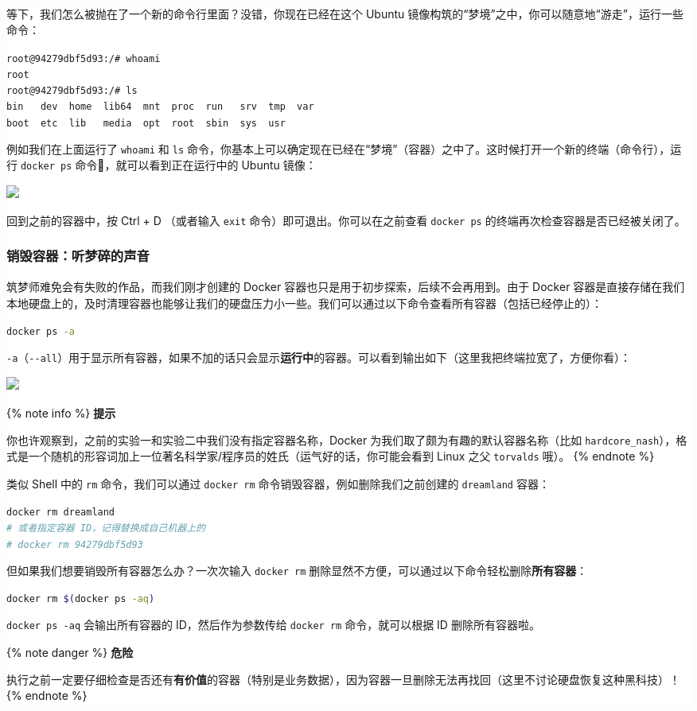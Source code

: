 等下，我们怎么被抛在了一个新的命令行里面？没错，你现在已经在这个 Ubuntu 镜像构筑的“梦境”之中，你可以随意地“游走”，运行一些命令：

```bash
root@94279dbf5d93:/# whoami
root
root@94279dbf5d93:/# ls
bin   dev  home  lib64  mnt  proc  run   srv  tmp  var
boot  etc  lib   media  opt  root  sbin  sys  usr
```

例如我们在上面运行了 `whoami` 和 `ls` 命令，你基本上可以确定现在已经在“梦境”（容器）之中了。这时候打开一个新的终端（命令行），运行 `docker ps` 命令，就可以看到正在运行中的 Ubuntu 镜像：

![](https://static.tuture.co/c/442cc8d/16f6e0a07d430d54.png)

回到之前的容器中，按 Ctrl + D （或者输入 `exit` 命令）即可退出。你可以在之前查看 `docker ps` 的终端再次检查容器是否已经被关闭了。

### 销毁容器：听梦碎的声音

筑梦师难免会有失败的作品，而我们刚才创建的 Docker 容器也只是用于初步探索，后续不会再用到。由于 Docker 容器是直接存储在我们本地硬盘上的，及时清理容器也能够让我们的硬盘压力小一些。我们可以通过以下命令查看所有容器（包括已经停止的）：

```bash
docker ps -a
```

`-a`（`--all`）用于显示所有容器，如果不加的话只会显示**运行中**的容器。可以看到输出如下（这里我把终端拉宽了，方便你看）：

![](https://static.tuture.co/c/442cc8d/16f6e0a2ebe14e30.png)

{% note info %}
**提示**

你也许观察到，之前的实验一和实验二中我们没有指定容器名称，Docker 为我们取了颇为有趣的默认容器名称（比如 `hardcore_nash`），格式是一个随机的形容词加上一位著名科学家/程序员的姓氏（运气好的话，你可能会看到 Linux 之父 `torvalds` 哦）。
{% endnote %}

类似 Shell 中的 `rm` 命令，我们可以通过 `docker rm` 命令销毁容器，例如删除我们之前创建的 `dreamland` 容器：

```bash
docker rm dreamland
# 或者指定容器 ID，记得替换成自己机器上的
# docker rm 94279dbf5d93
```

但如果我们想要销毁所有容器怎么办？一次次输入 `docker rm` 删除显然不方便，可以通过以下命令轻松删除**所有容器**：

```bash
docker rm $(docker ps -aq)
```

`docker ps -aq` 会输出所有容器的 ID，然后作为参数传给 `docker rm` 命令，就可以根据 ID 删除所有容器啦。

{% note danger %}
**危险**

执行之前一定要仔细检查是否还有**有价值**的容器（特别是业务数据），因为容器一旦删除无法再找回（这里不讨论硬盘恢复这种黑科技）！
{% endnote %}
